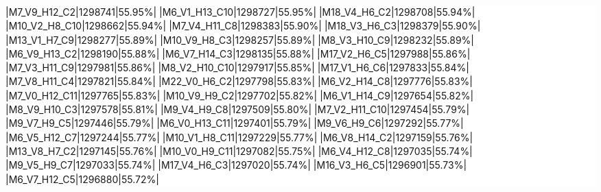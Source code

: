 |M7_V9_H12_C2|1298741|55.95%|
|M6_V1_H13_C10|1298727|55.95%|
|M18_V4_H6_C2|1298708|55.94%|
|M10_V2_H8_C10|1298662|55.94%|
|M7_V4_H11_C8|1298383|55.90%|
|M18_V3_H6_C3|1298379|55.90%|
|M13_V1_H7_C9|1298277|55.89%|
|M10_V9_H8_C3|1298257|55.89%|
|M8_V3_H10_C9|1298232|55.89%|
|M6_V9_H13_C2|1298190|55.88%|
|M6_V7_H14_C3|1298135|55.88%|
|M17_V2_H6_C5|1297988|55.86%|
|M7_V3_H11_C9|1297981|55.86%|
|M8_V2_H10_C10|1297917|55.85%|
|M17_V1_H6_C6|1297833|55.84%|
|M7_V8_H11_C4|1297821|55.84%|
|M22_V0_H6_C2|1297798|55.83%|
|M6_V2_H14_C8|1297776|55.83%|
|M7_V0_H12_C11|1297765|55.83%|
|M10_V9_H9_C2|1297702|55.82%|
|M6_V1_H14_C9|1297654|55.82%|
|M8_V9_H10_C3|1297578|55.81%|
|M9_V4_H9_C8|1297509|55.80%|
|M7_V2_H11_C10|1297454|55.79%|
|M9_V7_H9_C5|1297446|55.79%|
|M6_V0_H13_C11|1297401|55.79%|
|M9_V6_H9_C6|1297292|55.77%|
|M6_V5_H12_C7|1297244|55.77%|
|M10_V1_H8_C11|1297229|55.77%|
|M6_V8_H14_C2|1297159|55.76%|
|M13_V8_H7_C2|1297145|55.76%|
|M10_V0_H9_C11|1297082|55.75%|
|M6_V4_H12_C8|1297035|55.74%|
|M9_V5_H9_C7|1297033|55.74%|
|M17_V4_H6_C3|1297020|55.74%|
|M16_V3_H6_C5|1296901|55.73%|
|M6_V7_H12_C5|1296880|55.72%|